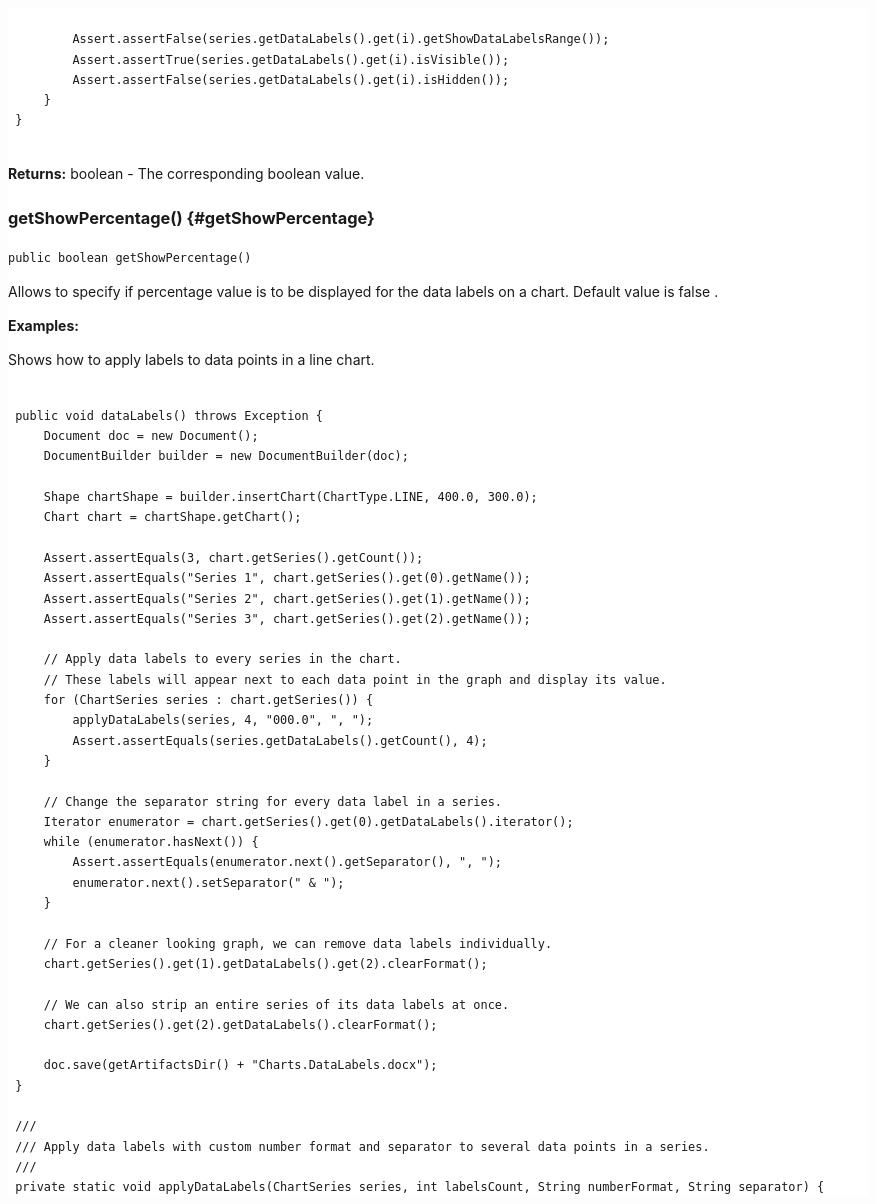 ```

         Assert.assertFalse(series.getDataLabels().get(i).getShowDataLabelsRange());
         Assert.assertTrue(series.getDataLabels().get(i).isVisible());
         Assert.assertFalse(series.getDataLabels().get(i).isHidden());
     }
 }
 
```

**Returns:**
boolean - The corresponding  boolean  value.
### getShowPercentage() {#getShowPercentage}
```
public boolean getShowPercentage()
```


Allows to specify if percentage value is to be displayed for the data labels on a chart. Default value is  false .

 **Examples:** 

Shows how to apply labels to data points in a line chart.

```

 public void dataLabels() throws Exception {
     Document doc = new Document();
     DocumentBuilder builder = new DocumentBuilder(doc);

     Shape chartShape = builder.insertChart(ChartType.LINE, 400.0, 300.0);
     Chart chart = chartShape.getChart();

     Assert.assertEquals(3, chart.getSeries().getCount());
     Assert.assertEquals("Series 1", chart.getSeries().get(0).getName());
     Assert.assertEquals("Series 2", chart.getSeries().get(1).getName());
     Assert.assertEquals("Series 3", chart.getSeries().get(2).getName());

     // Apply data labels to every series in the chart.
     // These labels will appear next to each data point in the graph and display its value.
     for (ChartSeries series : chart.getSeries()) {
         applyDataLabels(series, 4, "000.0", ", ");
         Assert.assertEquals(series.getDataLabels().getCount(), 4);
     }

     // Change the separator string for every data label in a series.
     Iterator enumerator = chart.getSeries().get(0).getDataLabels().iterator();
     while (enumerator.hasNext()) {
         Assert.assertEquals(enumerator.next().getSeparator(), ", ");
         enumerator.next().setSeparator(" & ");
     }

     // For a cleaner looking graph, we can remove data labels individually.
     chart.getSeries().get(1).getDataLabels().get(2).clearFormat();

     // We can also strip an entire series of its data labels at once.
     chart.getSeries().get(2).getDataLabels().clearFormat();

     doc.save(getArtifactsDir() + "Charts.DataLabels.docx");
 }

 /// 
 /// Apply data labels with custom number format and separator to several data points in a series.
 /// 
 private static void applyDataLabels(ChartSeries series, int labelsCount, String numberFormat, String separator) {
```
